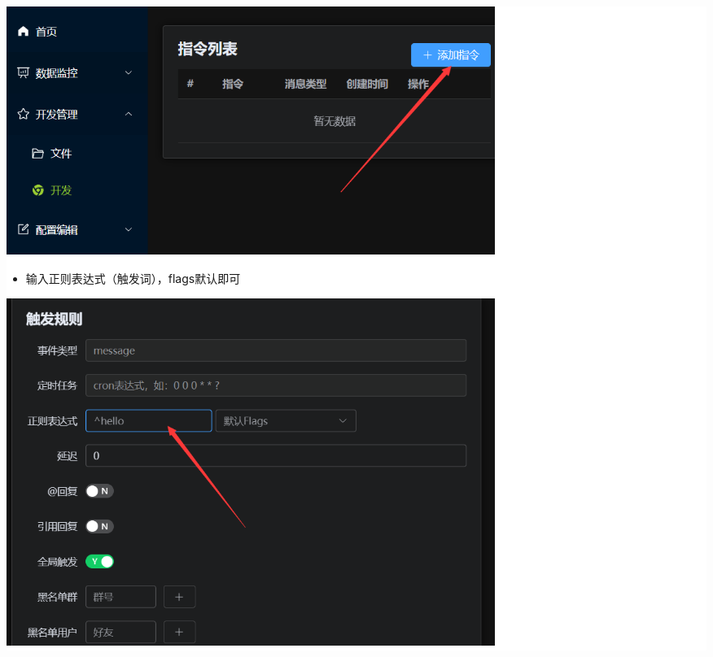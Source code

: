 <img width="600" src="docs/images/develop/1.png">

- 输入正则表达式（触发词），flags默认即可
  
<img width="600" src="docs/images/develop/2.png">
